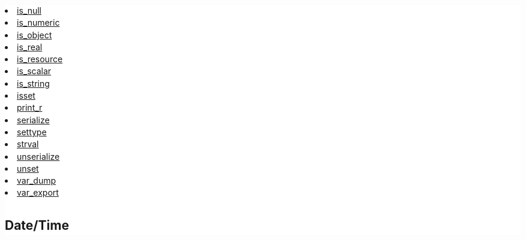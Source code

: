<li><a href="[http://www.php.net/manual/en/function.is-null.php](http://www.php.net/manual/en/function.is-null.php)" title="Finds whether a variable is NULL">is_null</a></li>

<li><a href="[http://www.php.net/manual/en/function.is-numeric.php](http://www.php.net/manual/en/function.is-numeric.php)" title="Finds whether a variable is a number or a numeric string">is_numeric</a></li>

<li><a href="[http://www.php.net/manual/en/function.is-object.php](http://www.php.net/manual/en/function.is-object.php)" title="Finds whether a variable is an object">is_object</a></li>

<li><a href="[http://www.php.net/manual/en/function.is-real.php](http://www.php.net/manual/en/function.is-real.php)" title="Alias of is_float">is_real</a></li>

<li><a href="[http://www.php.net/manual/en/function.is-resource.php](http://www.php.net/manual/en/function.is-resource.php)" title="Finds whether a variable is a resource">is_resource</a></li>

<li><a href="[http://www.php.net/manual/en/function.is-scalar.php](http://www.php.net/manual/en/function.is-scalar.php)" title="Finds whether a variable is a scalar">is_scalar</a></li>

<li><a href="[http://www.php.net/manual/en/function.is-string.php](http://www.php.net/manual/en/function.is-string.php)" title="Find whether the type of a variable is string">is_string</a></li>

<li><a href="[http://www.php.net/manual/en/function.isset.php](http://www.php.net/manual/en/function.isset.php)" title="Determine if a variable is set and is not NULL">isset</a></li>

<li><a href="[http://www.php.net/manual/en/function.print-r.php](http://www.php.net/manual/en/function.print-r.php)" title="Prints human-readable information about a variable">print_r</a></li>

<li><a href="[http://www.php.net/manual/en/function.serialize.php](http://www.php.net/manual/en/function.serialize.php)" title="Generates a storable representation of a value">serialize</a></li>

<li><a href="[http://www.php.net/manual/en/function.settype.php](http://www.php.net/manual/en/function.settype.php)" title="Set the type of a variable">settype</a></li>

<li><a href="[http://www.php.net/manual/en/function.strval.php](http://www.php.net/manual/en/function.strval.php)" title="Get string value of a variable">strval</a></li>

<li><a href="[function.unserialize.php](http://overapi.com/function.unserialize.php)" title="Creates a PHP value from a stored representation">unserialize</a></li>

<li><a href="[http://www.php.net/manual/en/function.unset.php](http://www.php.net/manual/en/function.unset.php)" title="Unset a given variable">unset</a></li>

<li><a href="[http://www.php.net/manual/en/function.var-dump.php](http://www.php.net/manual/en/function.var-dump.php)" title="Dumps information about a variable">var_dump</a></li>

<li><a href="[http://www.php.net/manual/en/function.var-export.php](http://www.php.net/manual/en/function.var-export.php)" title="Outputs or returns a parsable string representation of a variable">var_export</a></li>

</ul>

</div>

</div>

  

<div class="board">

<h2 class="board-title">Date/Time</h2>

